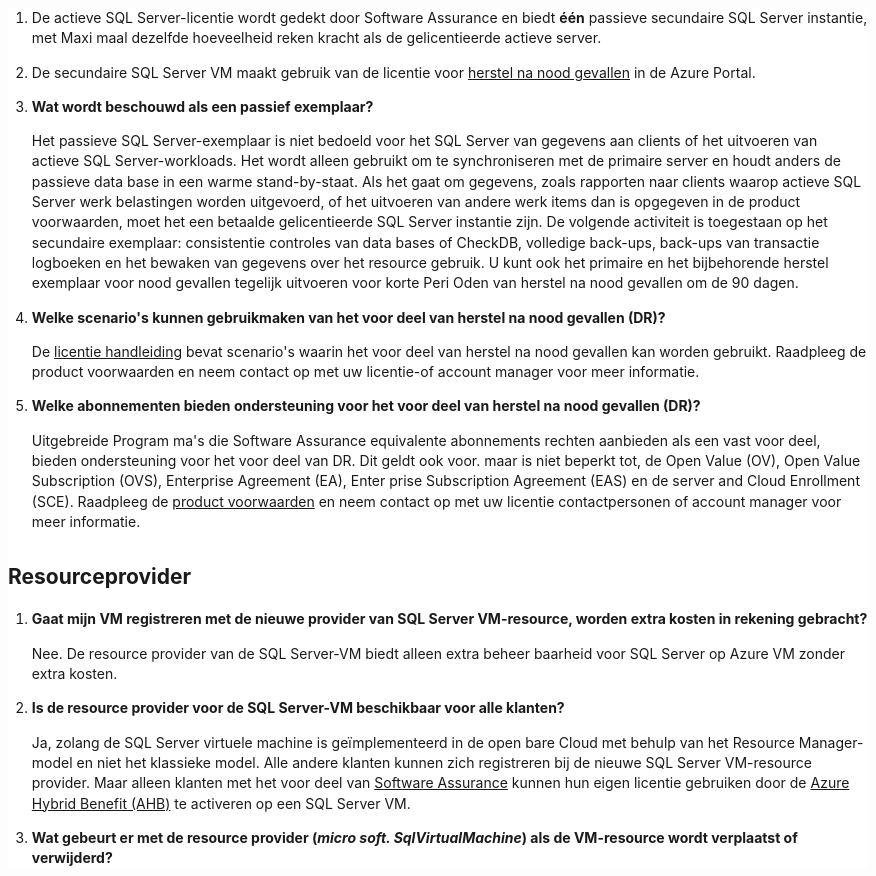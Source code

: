    1. De actieve SQL Server-licentie wordt gedekt door Software Assurance en biedt **één** passieve secundaire SQL Server instantie, met Maxi maal dezelfde hoeveelheid reken kracht als de gelicentieerde actieve server. 
   1. De secundaire SQL Server VM maakt gebruik van de licentie voor [herstel na nood gevallen](virtual-machines-windows-sql-high-availability-dr.md#free-dr-replica-in-azure) in de Azure Portal.
   
1. **Wat wordt beschouwd als een passief exemplaar?**

   Het passieve SQL Server-exemplaar is niet bedoeld voor het SQL Server van gegevens aan clients of het uitvoeren van actieve SQL Server-workloads. Het wordt alleen gebruikt om te synchroniseren met de primaire server en houdt anders de passieve data base in een warme stand-by-staat. Als het gaat om gegevens, zoals rapporten naar clients waarop actieve SQL Server werk belastingen worden uitgevoerd, of het uitvoeren van andere werk items dan is opgegeven in de product voorwaarden, moet het een betaalde gelicentieerde SQL Server instantie zijn. De volgende activiteit is toegestaan op het secundaire exemplaar: consistentie controles van data bases of CheckDB, volledige back-ups, back-ups van transactie logboeken en het bewaken van gegevens over het resource gebruik. U kunt ook het primaire en het bijbehorende herstel exemplaar voor nood gevallen tegelijk uitvoeren voor korte Peri Oden van herstel na nood gevallen om de 90 dagen.
   

1. **Welke scenario's kunnen gebruikmaken van het voor deel van herstel na nood gevallen (DR)?**

   De [licentie handleiding](https://aka.ms/sql2019licenseguide) bevat scenario's waarin het voor deel van herstel na nood gevallen kan worden gebruikt. Raadpleeg de product voorwaarden en neem contact op met uw licentie-of account manager voor meer informatie.

1. **Welke abonnementen bieden ondersteuning voor het voor deel van herstel na nood gevallen (DR)?**

   Uitgebreide Program ma's die Software Assurance equivalente abonnements rechten aanbieden als een vast voor deel, bieden ondersteuning voor het voor deel van DR. Dit geldt ook voor. maar is niet beperkt tot, de Open Value (OV), Open Value Subscription (OVS), Enterprise Agreement (EA), Enter prise Subscription Agreement (EAS) en de server and Cloud Enrollment (SCE). Raadpleeg de [product voorwaarden](https://www.microsoft.com/licensing/product-licensing/products) en neem contact op met uw licentie contactpersonen of account manager voor meer informatie. 

   
 ## <a name="resource-provider"></a>Resourceprovider

1. **Gaat mijn VM registreren met de nieuwe provider van SQL Server VM-resource, worden extra kosten in rekening gebracht?**

   Nee. De resource provider van de SQL Server-VM biedt alleen extra beheer baarheid voor SQL Server op Azure VM zonder extra kosten. 

1. **Is de resource provider voor de SQL Server-VM beschikbaar voor alle klanten?**
 
   Ja, zolang de SQL Server virtuele machine is geïmplementeerd in de open bare Cloud met behulp van het Resource Manager-model en niet het klassieke model. Alle andere klanten kunnen zich registreren bij de nieuwe SQL Server VM-resource provider. Maar alleen klanten met het voor deel van [Software Assurance](https://www.microsoft.com/licensing/licensing-programs/software-assurance-default?activetab=software-assurance-default-pivot%3aprimaryr3) kunnen hun eigen licentie gebruiken door de [Azure Hybrid Benefit (AHB)](https://azure.microsoft.com/pricing/hybrid-benefit/) te activeren op een SQL Server VM. 

1. **Wat gebeurt er met de resource provider (_micro soft. SqlVirtualMachine_) als de VM-resource wordt verplaatst of verwijderd?** 

